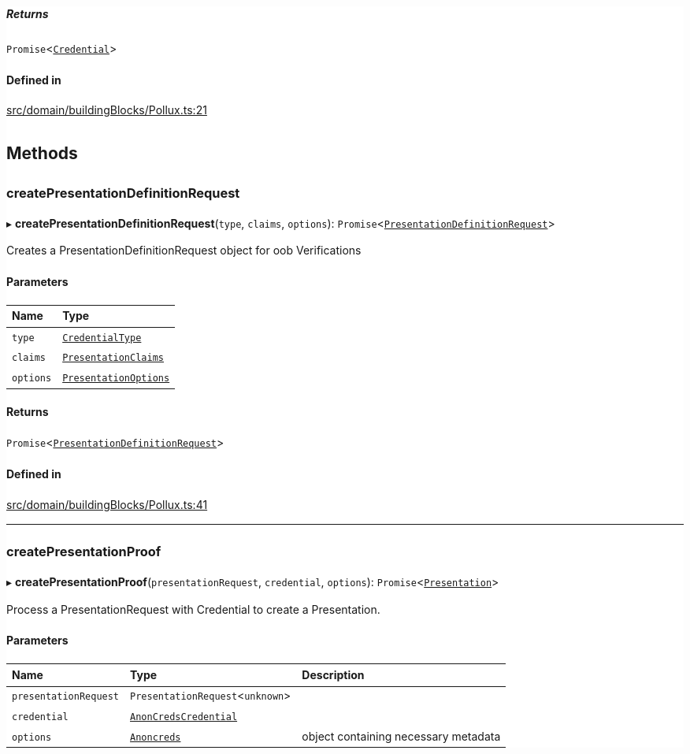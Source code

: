 ##### Returns

`Promise`\<[`Credential`](../classes/Domain.Credential.md)\>

#### Defined in

[src/domain/buildingBlocks/Pollux.ts:21](https://github.com/input-output-hk/atala-prism-wallet-sdk-ts/blob/47ec1c8/src/domain/buildingBlocks/Pollux.ts#L21)

## Methods

### createPresentationDefinitionRequest

▸ **createPresentationDefinitionRequest**(`type`, `claims`, `options`): `Promise`\<[`PresentationDefinitionRequest`](../modules/Domain.md#presentationdefinitionrequest)\>

Creates a PresentationDefinitionRequest object for oob Verifications

#### Parameters

| Name | Type |
| :------ | :------ |
| `type` | [`CredentialType`](../enums/Domain.CredentialType.md) |
| `claims` | [`PresentationClaims`](Domain.PresentationClaims.md) |
| `options` | [`PresentationOptions`](../classes/Domain.PresentationOptions.md) |

#### Returns

`Promise`\<[`PresentationDefinitionRequest`](../modules/Domain.md#presentationdefinitionrequest)\>

#### Defined in

[src/domain/buildingBlocks/Pollux.ts:41](https://github.com/input-output-hk/atala-prism-wallet-sdk-ts/blob/47ec1c8/src/domain/buildingBlocks/Pollux.ts#L41)

___

### createPresentationProof

▸ **createPresentationProof**(`presentationRequest`, `credential`, `options`): `Promise`\<[`Presentation`](Domain.Anoncreds.Presentation.md)\>

Process a PresentationRequest with Credential to create a Presentation.

#### Parameters

| Name | Type | Description |
| :------ | :------ | :------ |
| `presentationRequest` | `PresentationRequest`\<`unknown`\> |  |
| `credential` | [`AnonCredsCredential`](../classes/AnonCredsCredential.md) |  |
| `options` | [`Anoncreds`](Domain.Pollux.createPresentationProof.options.Anoncreds.md) | object containing necessary metadata |
